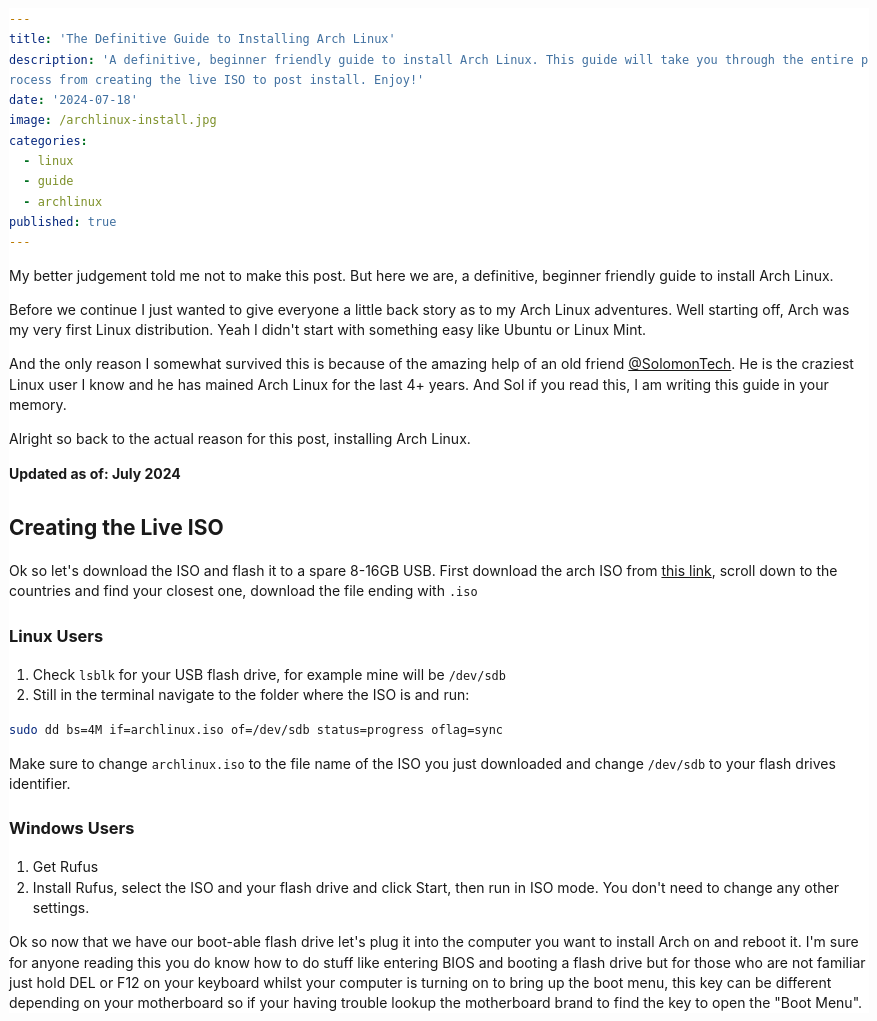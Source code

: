 ```yaml
---
title: 'The Definitive Guide to Installing Arch Linux'
description: 'A definitive, beginner friendly guide to install Arch Linux. This guide will take you through the entire process from creating the live ISO to post install. Enjoy!'
date: '2024-07-18'
image: /archlinux-install.jpg
categories:
  - linux
  - guide
  - archlinux
published: true
---
```


My better judgement told me not to make this post. But here we are, a definitive, beginner friendly guide to install Arch Linux.

Before we continue I just wanted to give everyone a little back story as to my Arch Linux adventures. Well starting off, Arch was my very first Linux distribution. Yeah I didn't start with something easy like Ubuntu or Linux Mint.

And the only reason I somewhat survived this is because of the amazing help of an old friend [@SolomonTech](https://solomon.tech). He is the craziest Linux user I know and he has mained Arch Linux for the last 4+ years. And Sol if you read this, I am writing this guide in your memory.

Alright so back to the actual reason for this post, installing Arch Linux.

**Updated as of: July 2024**

## Creating the Live ISO

Ok so let's download the ISO and flash it to a spare 8-16GB USB.
First download the arch ISO from [this link](https://archlinux.org/downloads), scroll down to the countries and find your closest one, download the file ending with `.iso`

### Linux Users

1. Check `lsblk` for your USB flash drive, for example mine will be `/dev/sdb`
2. Still in the terminal navigate to the folder where the ISO is and run:

```sh
sudo dd bs=4M if=archlinux.iso of=/dev/sdb status=progress oflag=sync
```

Make sure to change `archlinux.iso` to the file name of the ISO you just downloaded and change `/dev/sdb` to your flash drives identifier.

### Windows Users

1. Get Rufus
2. Install Rufus, select the ISO and your flash drive and click Start, then run in ISO mode. You don't need to change any other settings.

Ok so now that we have our boot-able flash drive let's plug it into the computer you want to install Arch on and reboot it.
I'm sure for anyone reading this you do know how to do stuff like entering BIOS and booting a flash drive but for those who are not familiar just hold DEL or F12 on your keyboard whilst your computer is turning on to bring up the boot menu, this key can be different depending on your motherboard so if your having trouble lookup the motherboard brand to find the key to open the "Boot Menu".
